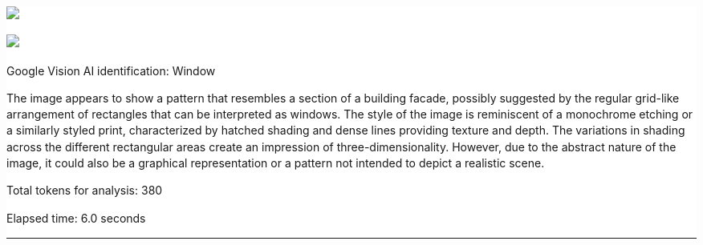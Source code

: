 ![](https://iiif.library.vanderbilt.edu/iiif/2/gallery%2F2010%2F2010.006.tif/full/250,/0/default.jpg)

![](https://iiif.library.vanderbilt.edu/iiif/2/gallery%2F2010%2F2010.006.tif/pct:74.65026399999999,38.476348,10.912579000000001,14.552462000000006/full/0/default.jpg)

Google Vision AI identification: Window

The image appears to show a pattern that resembles a section of a building facade, possibly suggested by the regular grid-like arrangement of rectangles that can be interpreted as windows. The style of the image is reminiscent of a monochrome etching or a similarly styled print, characterized by hatched shading and dense lines providing texture and depth. The variations in shading across the different rectangular areas create an impression of three-dimensionality. However, due to the abstract nature of the image, it could also be a graphical representation or a pattern not intended to depict a realistic scene.

Total tokens for analysis: 380

Elapsed time: 6.0 seconds

---
